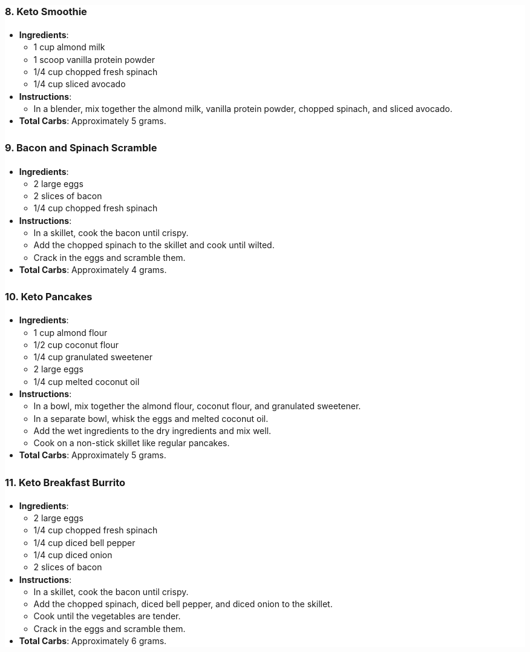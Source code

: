 ### 8. **Keto Smoothie**
- **Ingredients**: 
  - 1 cup almond milk
  - 1 scoop vanilla protein powder
  - 1/4 cup chopped fresh spinach
  - 1/4 cup sliced avocado
- **Instructions**: 
  - In a blender, mix together the almond milk, vanilla protein powder, chopped spinach, and sliced avocado.
- **Total Carbs**: Approximately 5 grams.

### 9. **Bacon and Spinach Scramble**
- **Ingredients**: 
  - 2 large eggs
  - 2 slices of bacon
  - 1/4 cup chopped fresh spinach
- **Instructions**: 
  - In a skillet, cook the bacon until crispy.
  - Add the chopped spinach to the skillet and cook until wilted.
  - Crack in the eggs and scramble them.
- **Total Carbs**: Approximately 4 grams.

### 10. **Keto Pancakes**
- **Ingredients**: 
  - 1 cup almond flour
  - 1/2 cup coconut flour
  - 1/4 cup granulated sweetener
  - 2 large eggs
  - 1/4 cup melted coconut oil
- **Instructions**: 
  - In a bowl, mix together the almond flour, coconut flour, and granulated sweetener.
  - In a separate bowl, whisk the eggs and melted coconut oil.
  - Add the wet ingredients to the dry ingredients and mix well.
  - Cook on a non-stick skillet like regular pancakes.
- **Total Carbs**: Approximately 5 grams.

### 11. **Keto Breakfast Burrito**
- **Ingredients**: 
  - 2 large eggs
  - 1/4 cup chopped fresh spinach
  - 1/4 cup diced bell pepper
  - 1/4 cup diced onion
  - 2 slices of bacon
- **Instructions**: 
  - In a skillet, cook the bacon until crispy.
  - Add the chopped spinach, diced bell pepper, and diced onion to the skillet.
  - Cook until the vegetables are tender.
  - Crack in the eggs and scramble them.
- **Total Carbs**: Approximately 6 grams.
